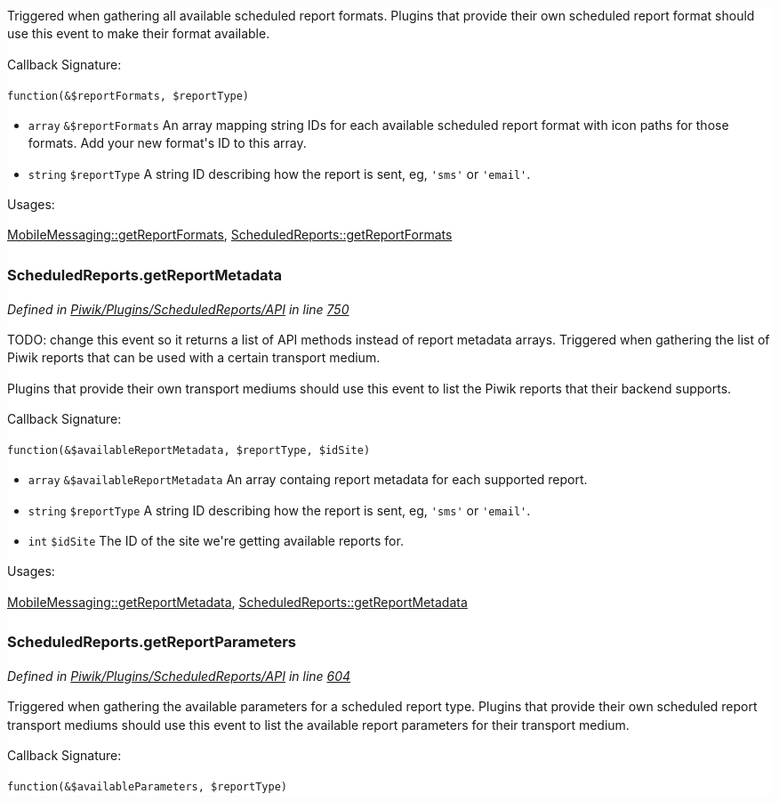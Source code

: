 Triggered when gathering all available scheduled report formats. Plugins that provide their own scheduled report format should use
this event to make their format available.

Callback Signature:
<pre><code>function(&amp;$reportFormats, $reportType)</code></pre>

- `array` `&$reportFormats` An array mapping string IDs for each available scheduled report format with icon paths for those formats. Add your new format's ID to this array.

- `string` `$reportType` A string ID describing how the report is sent, eg, `'sms'` or `'email'`.

Usages:

[MobileMessaging::getReportFormats](https://github.com/piwik/piwik/blob/2.2.3-b6/plugins/MobileMessaging/MobileMessaging.php#L149), [ScheduledReports::getReportFormats](https://github.com/piwik/piwik/blob/2.2.3-b6/plugins/ScheduledReports/ScheduledReports.php#L192)


### ScheduledReports.getReportMetadata
_Defined in [Piwik/Plugins/ScheduledReports/API](https://github.com/piwik/piwik/blob/2.2.3-b6/plugins/ScheduledReports/API.php) in line [750](https://github.com/piwik/piwik/blob/2.2.3-b6/plugins/ScheduledReports/API.php#L750)_

TODO: change this event so it returns a list of API methods instead of report metadata arrays. Triggered when gathering the list of Piwik reports that can be used with a certain
transport medium.

Plugins that provide their own transport mediums should use this
event to list the Piwik reports that their backend supports.

Callback Signature:
<pre><code>function(&amp;$availableReportMetadata, $reportType, $idSite)</code></pre>

- `array` `&$availableReportMetadata` An array containg report metadata for each supported report.

- `string` `$reportType` A string ID describing how the report is sent, eg, `'sms'` or `'email'`.

- `int` `$idSite` The ID of the site we're getting available reports for.

Usages:

[MobileMessaging::getReportMetadata](https://github.com/piwik/piwik/blob/2.2.3-b6/plugins/MobileMessaging/MobileMessaging.php#L126), [ScheduledReports::getReportMetadata](https://github.com/piwik/piwik/blob/2.2.3-b6/plugins/ScheduledReports/ScheduledReports.php#L167)


### ScheduledReports.getReportParameters
_Defined in [Piwik/Plugins/ScheduledReports/API](https://github.com/piwik/piwik/blob/2.2.3-b6/plugins/ScheduledReports/API.php) in line [604](https://github.com/piwik/piwik/blob/2.2.3-b6/plugins/ScheduledReports/API.php#L604)_

Triggered when gathering the available parameters for a scheduled report type. Plugins that provide their own scheduled report transport mediums should use this
event to list the available report parameters for their transport medium.

Callback Signature:
<pre><code>function(&amp;$availableParameters, $reportType)</code></pre>
